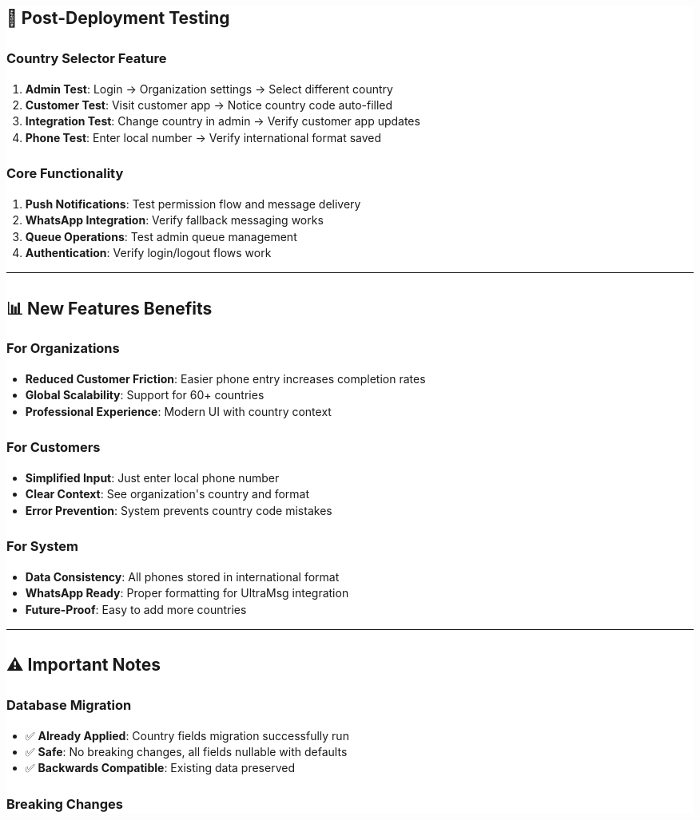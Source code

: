 
## 🧪 **Post-Deployment Testing**

### **Country Selector Feature**

1. **Admin Test**: Login → Organization settings → Select different country
2. **Customer Test**: Visit customer app → Notice country code auto-filled
3. **Integration Test**: Change country in admin → Verify customer app updates
4. **Phone Test**: Enter local number → Verify international format saved

### **Core Functionality**

1. **Push Notifications**: Test permission flow and message delivery
2. **WhatsApp Integration**: Verify fallback messaging works
3. **Queue Operations**: Test admin queue management
4. **Authentication**: Verify login/logout flows work

---

## 📊 **New Features Benefits**

### **For Organizations**

- **Reduced Customer Friction**: Easier phone entry increases completion rates
- **Global Scalability**: Support for 60+ countries
- **Professional Experience**: Modern UI with country context

### **For Customers**

- **Simplified Input**: Just enter local phone number
- **Clear Context**: See organization's country and format
- **Error Prevention**: System prevents country code mistakes

### **For System**

- **Data Consistency**: All phones stored in international format
- **WhatsApp Ready**: Proper formatting for UltraMsg integration
- **Future-Proof**: Easy to add more countries

---

## ⚠️ **Important Notes**

### **Database Migration**

- ✅ **Already Applied**: Country fields migration successfully run
- ✅ **Safe**: No breaking changes, all fields nullable with defaults
- ✅ **Backwards Compatible**: Existing data preserved

### **Breaking Changes**
